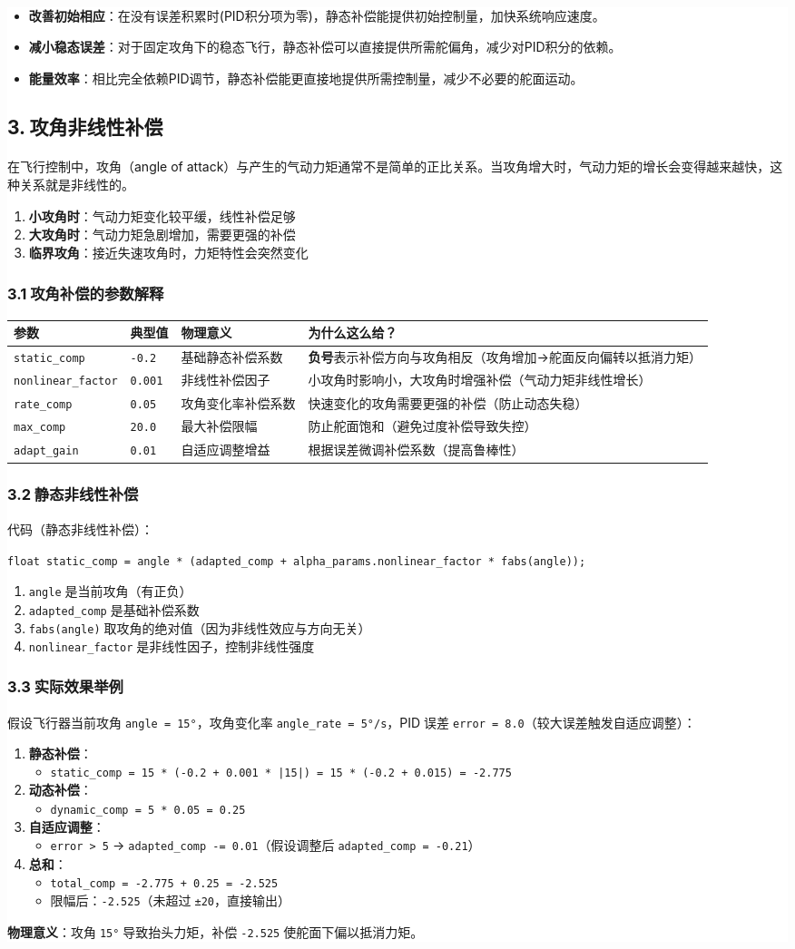 * **改善初始相应**：在没有误差积累时(PID积分项为零)，静态补偿能提供初始控制量，加快系统响应速度。

* **减小稳态误差**：对于固定攻角下的稳态飞行，静态补偿可以直接提供所需舵偏角，减少对PID积分的依赖。

* **能量效率**：相比完全依赖PID调节，静态补偿能更直接地提供所需控制量，减少不必要的舵面运动。

## 3. 攻角非线性补偿

在飞行控制中，攻角（angle of attack）与产生的气动力矩通常不是简单的正比关系。当攻角增大时，气动力矩的增长会变得越来越快，这种关系就是非线性的。

1. **小攻角时**：气动力矩变化较平缓，线性补偿足够
2. **大攻角时**：气动力矩急剧增加，需要更强的补偿
3. **临界攻角**：接近失速攻角时，力矩特性会突然变化

### 3.1 攻角补偿的参数解释

| 参数               | 典型值  | 物理意义           | 为什么这么给？                                               |
| :----------------- | :------ | :----------------- | :----------------------------------------------------------- |
| `static_comp`      | `-0.2`  | 基础静态补偿系数   | **负号**表示补偿方向与攻角相反（攻角增加→舵面反向偏转以抵消力矩） |
| `nonlinear_factor` | `0.001` | 非线性补偿因子     | 小攻角时影响小，大攻角时增强补偿（气动力矩非线性增长）       |
| `rate_comp`        | `0.05`  | 攻角变化率补偿系数 | 快速变化的攻角需要更强的补偿（防止动态失稳）                 |
| `max_comp`         | `20.0`  | 最大补偿限幅       | 防止舵面饱和（避免过度补偿导致失控）                         |
| `adapt_gain`       | `0.01`  | 自适应调整增益     | 根据误差微调补偿系数（提高鲁棒性）                           |

### 3.2 静态非线性补偿

代码（静态非线性补偿）：

```
float static_comp = angle * (adapted_comp + alpha_params.nonlinear_factor * fabs(angle));
```

1. `angle` 是当前攻角（有正负）
2. `adapted_comp` 是基础补偿系数
3. `fabs(angle)` 取攻角的绝对值（因为非线性效应与方向无关）
4. `nonlinear_factor` 是非线性因子，控制非线性强度

### 3.3 实际效果举例

假设飞行器当前攻角 `angle = 15°`，攻角变化率 `angle_rate = 5°/s`，PID 误差 `error = 8.0`（较大误差触发自适应调整）：

1. **静态补偿**：
   - `static_comp = 15 * (-0.2 + 0.001 * |15|) = 15 * (-0.2 + 0.015) = -2.775`
2. **动态补偿**：
   - `dynamic_comp = 5 * 0.05 = 0.25`
3. **自适应调整**：
   - `error > 5` → `adapted_comp -= 0.01`（假设调整后 `adapted_comp = -0.21`）
4. **总和**：
   - `total_comp = -2.775 + 0.25 = -2.525`
   - 限幅后：`-2.525`（未超过 `±20`，直接输出）

**物理意义**：攻角 `15°` 导致抬头力矩，补偿 `-2.525` 使舵面下偏以抵消力矩。

